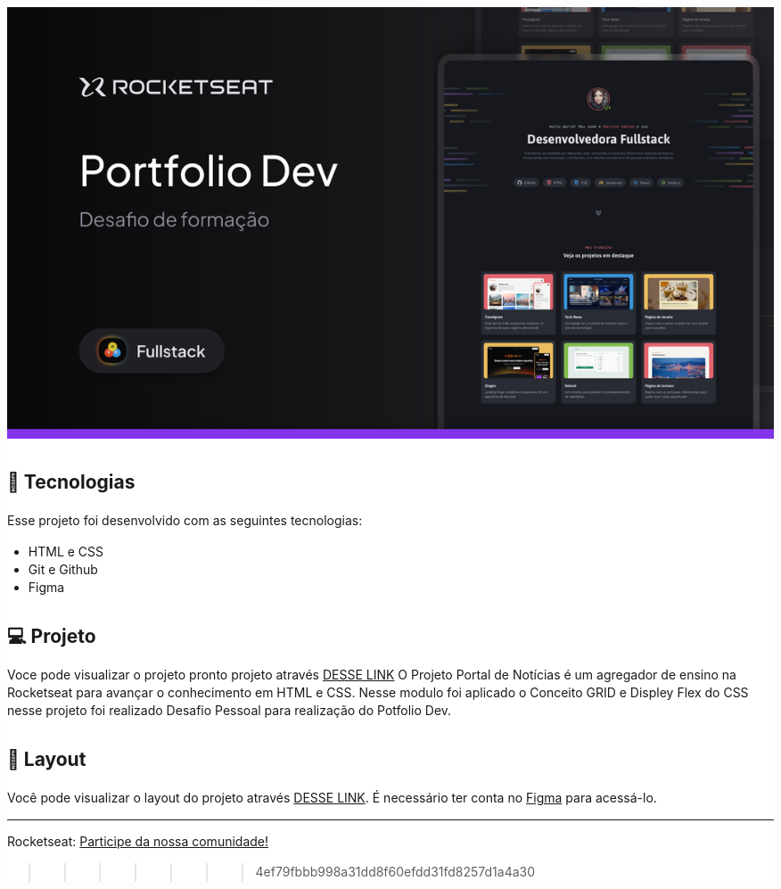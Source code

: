   <img alt="Portfolio Dev" src=".github/preview.png" width="100%">
</p>

## 🚀 Tecnologias

Esse projeto foi desenvolvido com as seguintes tecnologias:

- HTML e CSS
- Git e Github
- Figma


## 💻 Projeto

Voce pode visualizar o projeto pronto projeto através [DESSE LINK](https://ricardotavaresdias.github.io/PORTFOLIO-DEV/)
O Projeto Portal de Notícias é um agregador de ensino na Rocketseat para avançar o conhecimento em HTML e CSS. Nesse modulo foi aplicado o Conceito GRID e Displey Flex do CSS nesse projeto foi realizado Desafio Pessoal para realização do Potfolio Dev.

## 🔖 Layout

Você pode visualizar o layout do projeto através [DESSE LINK](https://www.figma.com/community/file/1387080701963671866). É necessário ter conta no [Figma](https://figma.com) para acessá-lo.

---

Rocketseat: [Participe da nossa comunidade!](https://www.rocketseat.com.br/)
>>>>>>> 4ef79fbbb998a31dd8f60efdd31fd8257d1a4a30

